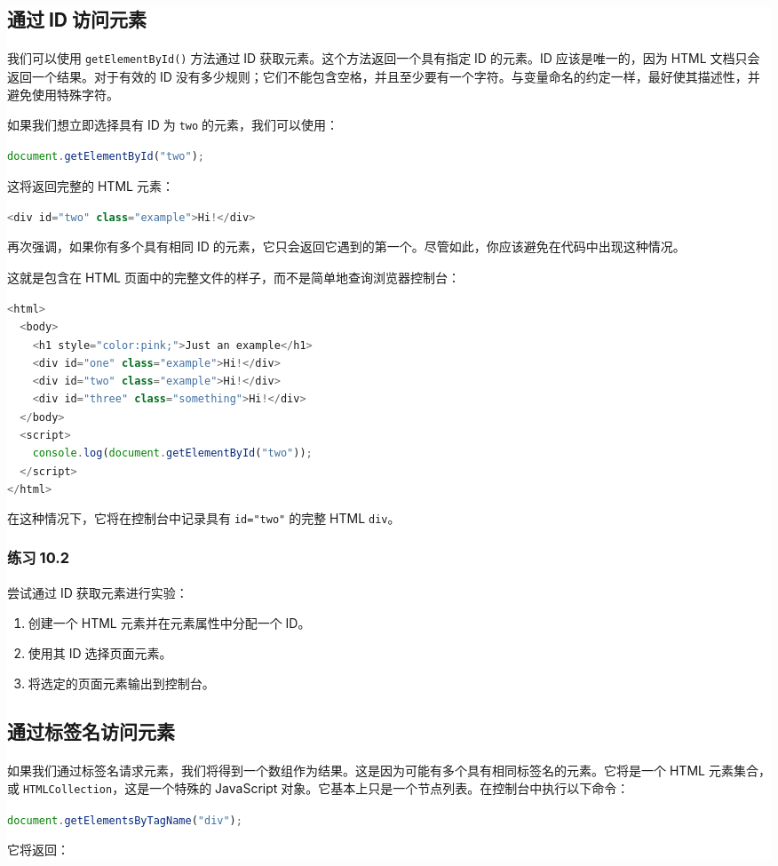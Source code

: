 ## 通过 ID 访问元素

我们可以使用 `getElementById()` 方法通过 ID 获取元素。这个方法返回一个具有指定 ID 的元素。ID 应该是唯一的，因为 HTML 文档只会返回一个结果。对于有效的 ID 没有多少规则；它们不能包含空格，并且至少要有一个字符。与变量命名的约定一样，最好使其描述性，并避免使用特殊字符。

如果我们想立即选择具有 ID 为 `two` 的元素，我们可以使用：

```js
document.getElementById("two"); 
```

这将返回完整的 HTML 元素：

```js
<div id="two" class="example">Hi!</div> 
```

再次强调，如果你有多个具有相同 ID 的元素，它只会返回它遇到的第一个。尽管如此，你应该避免在代码中出现这种情况。

这就是包含在 HTML 页面中的完整文件的样子，而不是简单地查询浏览器控制台：

```js
<html>
  <body>
    <h1 style="color:pink;">Just an example</h1>
    <div id="one" class="example">Hi!</div>
    <div id="two" class="example">Hi!</div>
    <div id="three" class="something">Hi!</div>
  </body>
  <script>
    console.log(document.getElementById("two"));
  </script>
</html> 
```

在这种情况下，它将在控制台中记录具有 `id="two"` 的完整 HTML `div`。

### 练习 10.2

尝试通过 ID 获取元素进行实验：

1.  创建一个 HTML 元素并在元素属性中分配一个 ID。

1.  使用其 ID 选择页面元素。

1.  将选定的页面元素输出到控制台。

## 通过标签名访问元素

如果我们通过标签名请求元素，我们将得到一个数组作为结果。这是因为可能有多个具有相同标签名的元素。它将是一个 HTML 元素集合，或 `HTMLCollection`，这是一个特殊的 JavaScript 对象。它基本上只是一个节点列表。在控制台中执行以下命令：

```js
document.getElementsByTagName("div"); 
```

它将返回：
